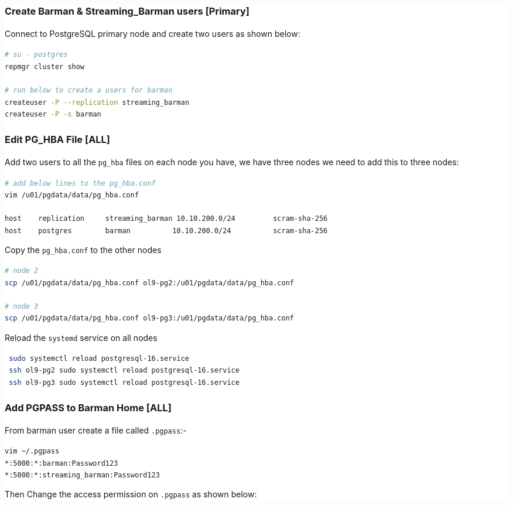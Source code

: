 
### Create Barman & Streaming_Barman users \[Primary]

Connect to PostgreSQL primary node and create two users as shown below:

```bash
# su - postgres 
repmgr cluster show

# run below to create a users for barman 
createuser -P --replication streaming_barman
createuser -P -s barman
```

### Edit PG_HBA File \[ALL] 

Add two users to all the `pg_hba` files on each node you have, we have three nodes we need to add this to three nodes:

```bash
# add below lines to the pg_hba.conf
vim /u01/pgdata/data/pg_hba.conf
 
host    replication     streaming_barman 10.10.200.0/24         scram-sha-256
host    postgres        barman          10.10.200.0/24          scram-sha-256
```

Copy the `pg_hba.conf` to the other nodes 

```bash
# node 2
scp /u01/pgdata/data/pg_hba.conf ol9-pg2:/u01/pgdata/data/pg_hba.conf

# node 3 
scp /u01/pgdata/data/pg_hba.conf ol9-pg3:/u01/pgdata/data/pg_hba.conf

```

Reload the `systemd` service on all nodes 

```bash
 sudo systemctl reload postgresql-16.service
 ssh ol9-pg2 sudo systemctl reload postgresql-16.service
 ssh ol9-pg3 sudo systemctl reload postgresql-16.service
```

### Add PGPASS to Barman Home \[ALL]

From barman user create a file called `.pgpass`:- 

```bash
vim ~/.pgpass
*:5000:*:barman:Password123
*:5000:*:streaming_barman:Password123
```

Then Change the access permission on `.pgpass` as shown below:
